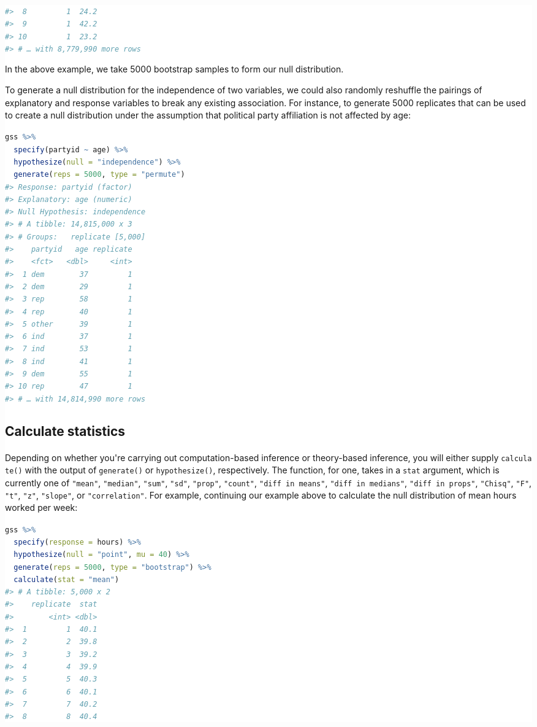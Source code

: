 ```r
#>  8         1  24.2
#>  9         1  42.2
#> 10         1  23.2
#> # … with 8,779,990 more rows
```

In the above example, we take 5000 bootstrap samples to form our null distribution.

To generate a null distribution for the independence of two variables, we could also randomly reshuffle the pairings of explanatory and response variables to break any existing association. For instance, to generate 5000 replicates that can be used to create a null distribution under the assumption that political party affiliation is not affected by age:


```r
gss %>%
  specify(partyid ~ age) %>%
  hypothesize(null = "independence") %>%
  generate(reps = 5000, type = "permute")
#> Response: partyid (factor)
#> Explanatory: age (numeric)
#> Null Hypothesis: independence
#> # A tibble: 14,815,000 x 3
#> # Groups:   replicate [5,000]
#>    partyid   age replicate
#>    <fct>   <dbl>     <int>
#>  1 dem        37         1
#>  2 dem        29         1
#>  3 rep        58         1
#>  4 rep        40         1
#>  5 other      39         1
#>  6 ind        37         1
#>  7 ind        53         1
#>  8 ind        41         1
#>  9 dem        55         1
#> 10 rep        47         1
#> # … with 14,814,990 more rows
```

## Calculate statistics

Depending on whether you're carrying out computation-based inference or theory-based inference, you will either supply `calculate()` with the output of `generate()` or `hypothesize()`, respectively. The function, for one, takes in a `stat` argument, which is currently one of `"mean"`, `"median"`, `"sum"`, `"sd"`, `"prop"`, `"count"`, `"diff in means"`, `"diff in medians"`, `"diff in props"`, `"Chisq"`, `"F"`, `"t"`, `"z"`, `"slope"`, or `"correlation"`. For example, continuing our example above to calculate the null distribution of mean hours worked per week:


```r
gss %>%
  specify(response = hours) %>%
  hypothesize(null = "point", mu = 40) %>%
  generate(reps = 5000, type = "bootstrap") %>%
  calculate(stat = "mean")
#> # A tibble: 5,000 x 2
#>    replicate  stat
#>        <int> <dbl>
#>  1         1  40.1
#>  2         2  39.8
#>  3         3  39.2
#>  4         4  39.9
#>  5         5  40.3
#>  6         6  40.1
#>  7         7  40.2
#>  8         8  40.4
```
